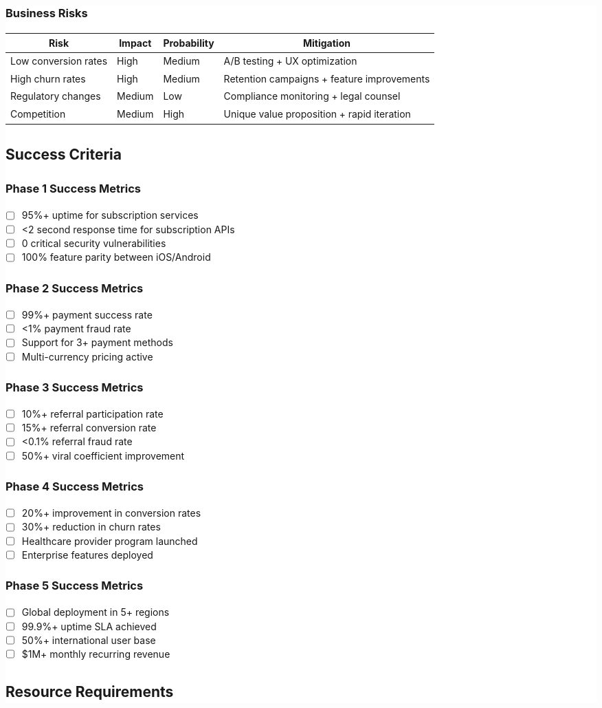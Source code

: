 ### Business Risks

| Risk                 | Impact | Probability | Mitigation                                 |
| -------------------- | ------ | ----------- | ------------------------------------------ |
| Low conversion rates | High   | Medium      | A/B testing + UX optimization              |
| High churn rates     | High   | Medium      | Retention campaigns + feature improvements |
| Regulatory changes   | Medium | Low         | Compliance monitoring + legal counsel      |
| Competition          | Medium | High        | Unique value proposition + rapid iteration |

## Success Criteria

### Phase 1 Success Metrics

- [ ] 95%+ uptime for subscription services
- [ ] <2 second response time for subscription APIs
- [ ] 0 critical security vulnerabilities
- [ ] 100% feature parity between iOS/Android

### Phase 2 Success Metrics

- [ ] 99%+ payment success rate
- [ ] <1% payment fraud rate
- [ ] Support for 3+ payment methods
- [ ] Multi-currency pricing active

### Phase 3 Success Metrics

- [ ] 10%+ referral participation rate
- [ ] 15%+ referral conversion rate
- [ ] <0.1% referral fraud rate
- [ ] 50%+ viral coefficient improvement

### Phase 4 Success Metrics

- [ ] 20%+ improvement in conversion rates
- [ ] 30%+ reduction in churn rates
- [ ] Healthcare provider program launched
- [ ] Enterprise features deployed

### Phase 5 Success Metrics

- [ ] Global deployment in 5+ regions
- [ ] 99.9%+ uptime SLA achieved
- [ ] 50%+ international user base
- [ ] $1M+ monthly recurring revenue

## Resource Requirements
